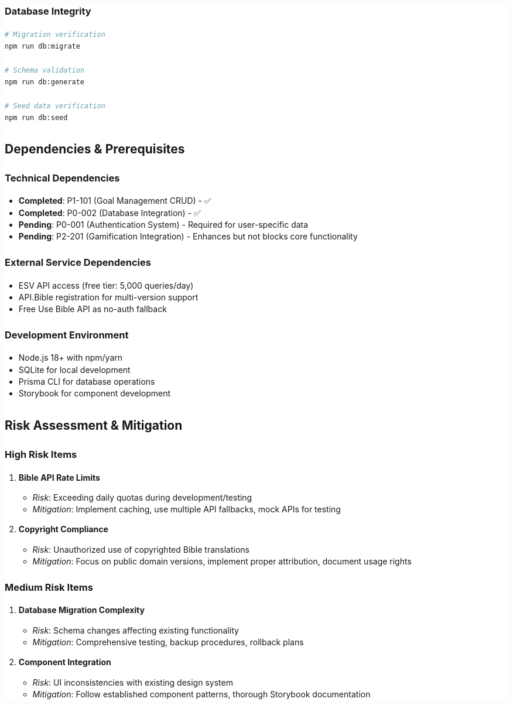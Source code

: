 ### Database Integrity
```bash
# Migration verification
npm run db:migrate

# Schema validation
npm run db:generate

# Seed data verification
npm run db:seed
```

## Dependencies & Prerequisites

### Technical Dependencies
- **Completed**: P1-101 (Goal Management CRUD) - ✅
- **Completed**: P0-002 (Database Integration) - ✅
- **Pending**: P0-001 (Authentication System) - Required for user-specific data
- **Pending**: P2-201 (Gamification Integration) - Enhances but not blocks core functionality

### External Service Dependencies
- ESV API access (free tier: 5,000 queries/day)
- API.Bible registration for multi-version support
- Free Use Bible API as no-auth fallback

### Development Environment
- Node.js 18+ with npm/yarn
- SQLite for local development
- Prisma CLI for database operations
- Storybook for component development

## Risk Assessment & Mitigation

### High Risk Items
1. **Bible API Rate Limits**
   - *Risk*: Exceeding daily quotas during development/testing
   - *Mitigation*: Implement caching, use multiple API fallbacks, mock APIs for testing

2. **Copyright Compliance**
   - *Risk*: Unauthorized use of copyrighted Bible translations
   - *Mitigation*: Focus on public domain versions, implement proper attribution, document usage rights

### Medium Risk Items
1. **Database Migration Complexity**
   - *Risk*: Schema changes affecting existing functionality
   - *Mitigation*: Comprehensive testing, backup procedures, rollback plans

2. **Component Integration**
   - *Risk*: UI inconsistencies with existing design system
   - *Mitigation*: Follow established component patterns, thorough Storybook documentation
